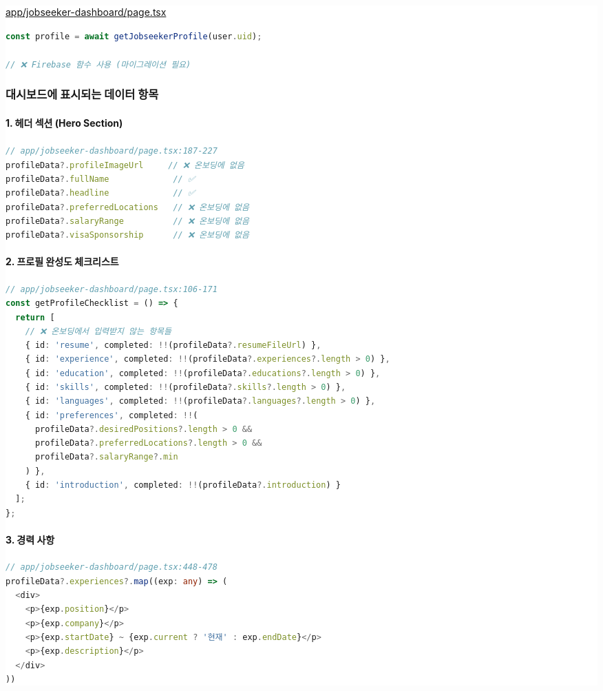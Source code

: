 [app/jobseeker-dashboard/page.tsx](app/jobseeker-dashboard/page.tsx:56)

```typescript
const profile = await getJobseekerProfile(user.uid);

// ❌ Firebase 함수 사용 (마이그레이션 필요)
```

### 대시보드에 표시되는 데이터 항목

#### 1. **헤더 섹션** (Hero Section)
```typescript
// app/jobseeker-dashboard/page.tsx:187-227
profileData?.profileImageUrl     // ❌ 온보딩에 없음
profileData?.fullName             // ✅
profileData?.headline             // ✅
profileData?.preferredLocations   // ❌ 온보딩에 없음
profileData?.salaryRange          // ❌ 온보딩에 없음
profileData?.visaSponsorship      // ❌ 온보딩에 없음
```

#### 2. **프로필 완성도 체크리스트**
```typescript
// app/jobseeker-dashboard/page.tsx:106-171
const getProfileChecklist = () => {
  return [
    // ❌ 온보딩에서 입력받지 않는 항목들
    { id: 'resume', completed: !!(profileData?.resumeFileUrl) },
    { id: 'experience', completed: !!(profileData?.experiences?.length > 0) },
    { id: 'education', completed: !!(profileData?.educations?.length > 0) },
    { id: 'skills', completed: !!(profileData?.skills?.length > 0) },
    { id: 'languages', completed: !!(profileData?.languages?.length > 0) },
    { id: 'preferences', completed: !!(
      profileData?.desiredPositions?.length > 0 &&
      profileData?.preferredLocations?.length > 0 &&
      profileData?.salaryRange?.min
    ) },
    { id: 'introduction', completed: !!(profileData?.introduction) }
  ];
};
```

#### 3. **경력 사항**
```typescript
// app/jobseeker-dashboard/page.tsx:448-478
profileData?.experiences?.map((exp: any) => (
  <div>
    <p>{exp.position}</p>
    <p>{exp.company}</p>
    <p>{exp.startDate} ~ {exp.current ? '현재' : exp.endDate}</p>
    <p>{exp.description}</p>
  </div>
))
```
